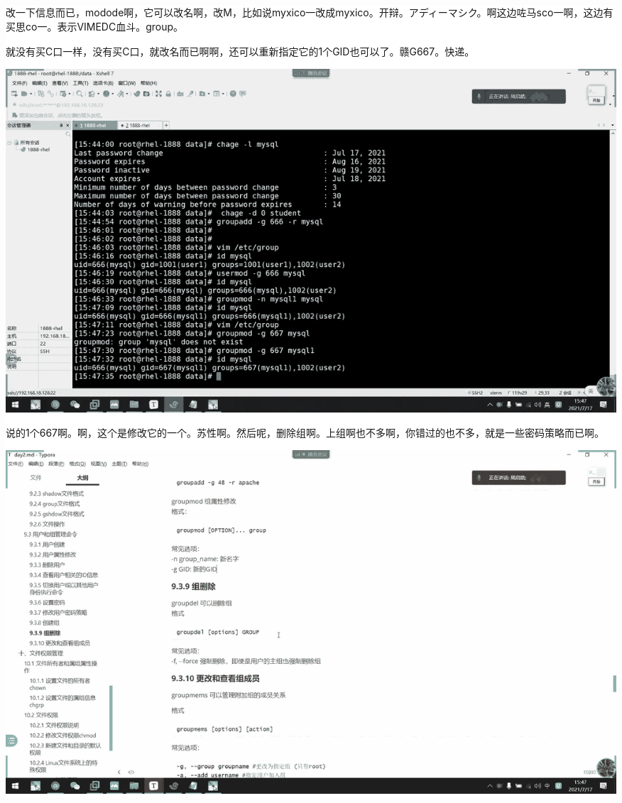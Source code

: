 改一下信息而已，modode啊，它可以改名啊，改M，比如说myxico一改成myxico。开辩。アディーマシク。啊这边咗马sco一啊，这边有买思co一。表示VIMEDC血斗。group。

就没有买C口一样，没有买C口，就改名而已啊啊，还可以重新指定它的1个GID也可以了。赣G667。快递。



![](img/3d102c8b7da4afe02e133056ca4c827b_178.png)

说的1个667啊。啊，这个是修改它的一个。苏性啊。然后呢，删除组啊。上组啊也不多啊，你错过的也不多，就是一些密码策略而已啊。



![](img/3d102c8b7da4afe02e133056ca4c827b_180.png)
